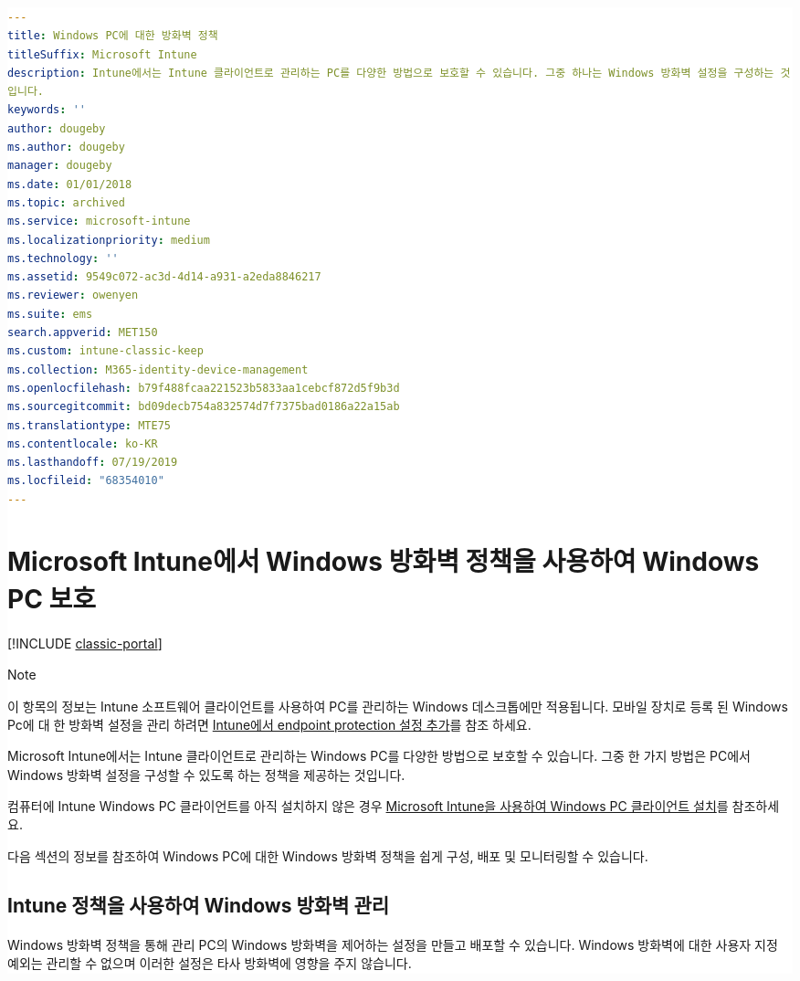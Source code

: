 ```yaml
---
title: Windows PC에 대한 방화벽 정책
titleSuffix: Microsoft Intune
description: Intune에서는 Intune 클라이언트로 관리하는 PC를 다양한 방법으로 보호할 수 있습니다. 그중 하나는 Windows 방화벽 설정을 구성하는 것입니다.
keywords: ''
author: dougeby
ms.author: dougeby
manager: dougeby
ms.date: 01/01/2018
ms.topic: archived
ms.service: microsoft-intune
ms.localizationpriority: medium
ms.technology: ''
ms.assetid: 9549c072-ac3d-4d14-a931-a2eda8846217
ms.reviewer: owenyen
ms.suite: ems
search.appverid: MET150
ms.custom: intune-classic-keep
ms.collection: M365-identity-device-management
ms.openlocfilehash: b79f488fcaa221523b5833aa1cebcf872d5f9b3d
ms.sourcegitcommit: bd09decb754a832574d7f7375bad0186a22a15ab
ms.translationtype: MTE75
ms.contentlocale: ko-KR
ms.lasthandoff: 07/19/2019
ms.locfileid: "68354010"
---
```

# <a name="help-protect-windows-pcs-using-windows-firewall-policies-in-microsoft-intune"></a>Microsoft Intune에서 Windows 방화벽 정책을 사용하여 Windows PC 보호

[!INCLUDE [classic-portal](includes/classic-portal.md)]

> [!NOTE]
> 이 항목의 정보는 Intune 소프트웨어 클라이언트를 사용하여 PC를 관리하는 Windows 데스크톱에만 적용됩니다. 모바일 장치로 등록 된 Windows Pc에 대 한 방화벽 설정을 관리 하려면 [Intune에서 endpoint protection 설정 추가](endpoint-protection-configure.md)를 참조 하세요.

Microsoft Intune에서는 Intune 클라이언트로 관리하는 Windows PC를 다양한 방법으로 보호할 수 있습니다. 그중 한 가지 방법은 PC에서 Windows 방화벽 설정을 구성할 수 있도록 하는 정책을 제공하는 것입니다.

컴퓨터에 Intune Windows PC 클라이언트를 아직 설치하지 않은 경우 [Microsoft Intune을 사용하여 Windows PC 클라이언트 설치](install-the-windows-pc-client-with-microsoft-intune.md)를 참조하세요.

다음 섹션의 정보를 참조하여 Windows PC에 대한 Windows 방화벽 정책을 쉽게 구성, 배포 및 모니터링할 수 있습니다.

## <a name="use-intune-policies-to-manage-windows-firewall"></a>Intune 정책을 사용하여 Windows 방화벽 관리
Windows 방화벽 정책을 통해 관리 PC의 Windows 방화벽을 제어하는 설정을 만들고 배포할 수 있습니다. Windows 방화벽에 대한 사용자 지정 예외는 관리할 수 없으며 이러한 설정은 타사 방화벽에 영향을 주지 않습니다.
